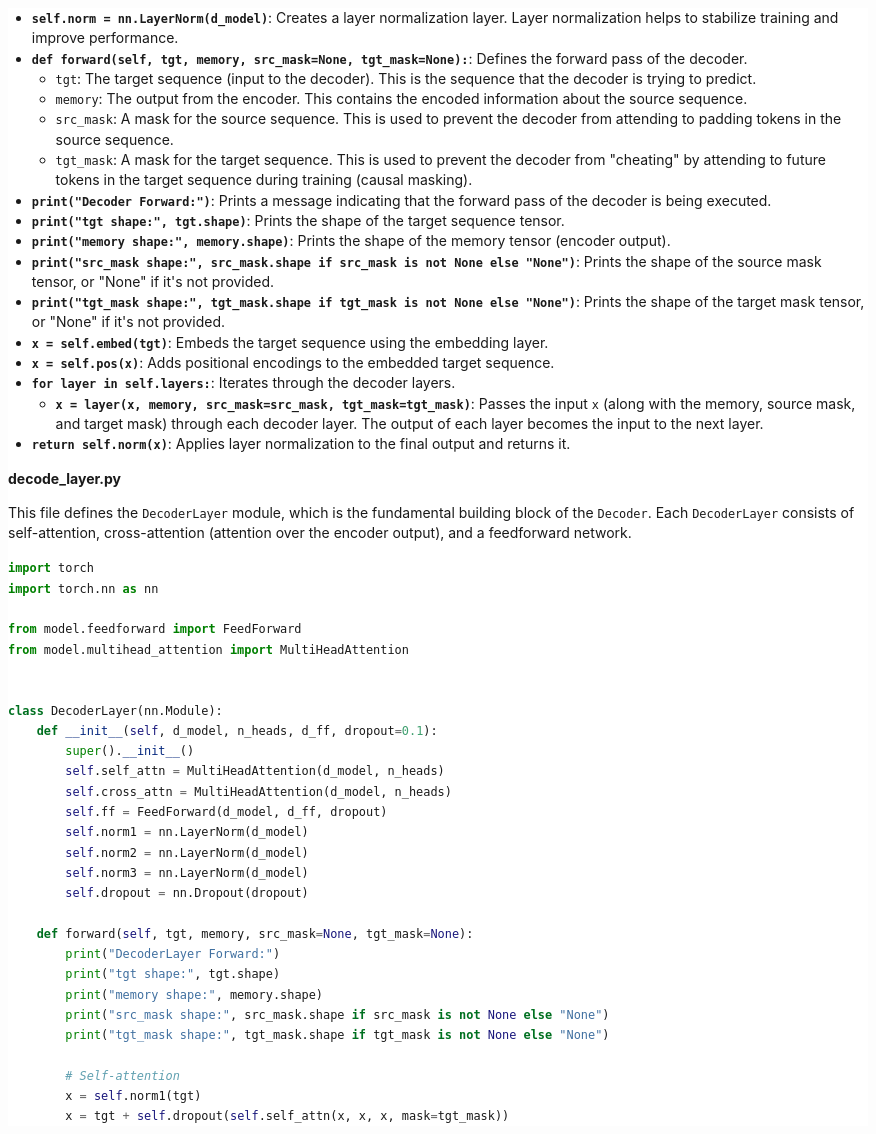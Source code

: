 *   **`self.norm = nn.LayerNorm(d_model)`**: Creates a layer normalization layer.  Layer normalization helps to stabilize training and improve performance.
*   **`def forward(self, tgt, memory, src_mask=None, tgt_mask=None):`**: Defines the forward pass of the decoder.
    *   `tgt`: The target sequence (input to the decoder).  This is the sequence that the decoder is trying to predict.
    *   `memory`: The output from the encoder.  This contains the encoded information about the source sequence.
    *   `src_mask`: A mask for the source sequence.  This is used to prevent the decoder from attending to padding tokens in the source sequence.
    *   `tgt_mask`: A mask for the target sequence.  This is used to prevent the decoder from "cheating" by attending to future tokens in the target sequence during training (causal masking).
*   **`print("Decoder Forward:")`**: Prints a message indicating that the forward pass of the decoder is being executed.
*   **`print("tgt shape:", tgt.shape)`**: Prints the shape of the target sequence tensor.
*   **`print("memory shape:", memory.shape)`**: Prints the shape of the memory tensor (encoder output).
*   **`print("src_mask shape:", src_mask.shape if src_mask is not None else "None")`**: Prints the shape of the source mask tensor, or "None" if it's not provided.
*   **`print("tgt_mask shape:", tgt_mask.shape if tgt_mask is not None else "None")`**: Prints the shape of the target mask tensor, or "None" if it's not provided.
*   **`x = self.embed(tgt)`**: Embeds the target sequence using the embedding layer.
*   **`x = self.pos(x)`**: Adds positional encodings to the embedded target sequence.
*   **`for layer in self.layers:`**: Iterates through the decoder layers.
    *   **`x = layer(x, memory, src_mask=src_mask, tgt_mask=tgt_mask)`**: Passes the input `x` (along with the memory, source mask, and target mask) through each decoder layer.  The output of each layer becomes the input to the next layer.
*   **`return self.norm(x)`**: Applies layer normalization to the final output and returns it.

**decode_layer.py**

This file defines the `DecoderLayer` module, which is the fundamental building block of the `Decoder`. Each `DecoderLayer` consists of self-attention, cross-attention (attention over the encoder output), and a feedforward network.

```python
import torch
import torch.nn as nn

from model.feedforward import FeedForward
from model.multihead_attention import MultiHeadAttention


class DecoderLayer(nn.Module):
    def __init__(self, d_model, n_heads, d_ff, dropout=0.1):
        super().__init__()
        self.self_attn = MultiHeadAttention(d_model, n_heads)
        self.cross_attn = MultiHeadAttention(d_model, n_heads)
        self.ff = FeedForward(d_model, d_ff, dropout)
        self.norm1 = nn.LayerNorm(d_model)
        self.norm2 = nn.LayerNorm(d_model)
        self.norm3 = nn.LayerNorm(d_model)
        self.dropout = nn.Dropout(dropout)

    def forward(self, tgt, memory, src_mask=None, tgt_mask=None):
        print("DecoderLayer Forward:")
        print("tgt shape:", tgt.shape)
        print("memory shape:", memory.shape)
        print("src_mask shape:", src_mask.shape if src_mask is not None else "None")
        print("tgt_mask shape:", tgt_mask.shape if tgt_mask is not None else "None")

        # Self-attention
        x = self.norm1(tgt)
        x = tgt + self.dropout(self.self_attn(x, x, x, mask=tgt_mask))

```